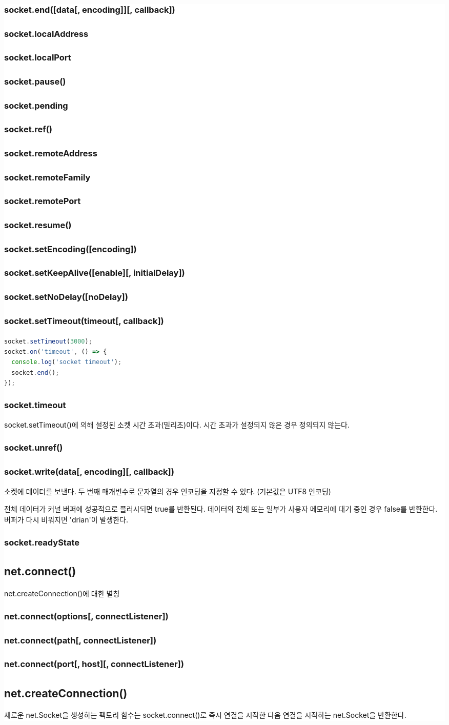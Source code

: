 ### socket.end([data[, encoding]][, callback])
### socket.localAddress
### socket.localPort
### socket.pause()
### socket.pending
### socket.ref()
### socket.remoteAddress
### socket.remoteFamily
### socket.remotePort
### socket.resume()
### socket.setEncoding([encoding])
### socket.setKeepAlive([enable][, initialDelay])
### socket.setNoDelay([noDelay])
### socket.setTimeout(timeout[, callback])
```js
socket.setTimeout(3000);
socket.on('timeout', () => {
  console.log('socket timeout');
  socket.end();
});
```
### socket.timeout
socket.setTimeout()에 의해 설정된 소켓 시간 초과(밀리초)이다. 시간 초과가 설정되지 않은 경우 정의되지 않는다.
### socket.unref()
### socket.write(data[, encoding][, callback])
소켓에 데이터를 보낸다. 두 번째 매개변수로 문자열의 경우 인코딩을 지정할 수 있다. (기본값은 UTF8 인코딩)

전체 데이터가 커널 버퍼에 성공적으로 플러시되면 true를 반환된다. 데이터의 전체 또는 일부가 사용자 메모리에 대기 중인 경우 false를 반환한다. 버퍼가 다시 비워지면 'drian'이 발생한다.

### socket.readyState
## net.connect()
net.createConnection()에 대한 별칭
### net.connect(options[, connectListener])
### net.connect(path[, connectListener])
### net.connect(port[, host][, connectListener])
## net.createConnection()
새로운 net.Socket을 생성하는 팩토리 함수는 socket.connect()로 즉시 연결을 시작한 다음 연결을 시작하는 net.Socket을 반환한다.
